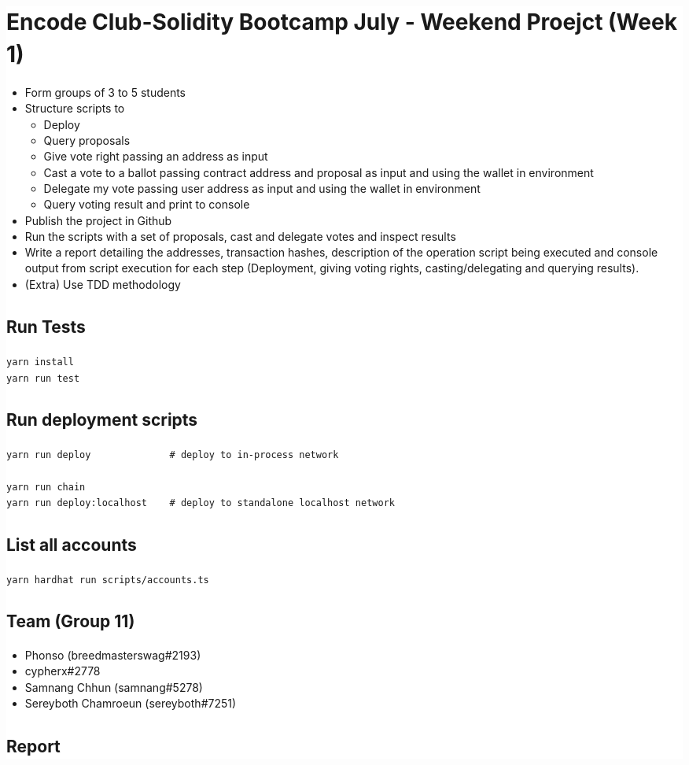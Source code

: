# Encode Club-Solidity Bootcamp July - Weekend Proejct (Week 1)

* Form groups of 3 to 5 students
* Structure scripts to
  * Deploy
  * Query proposals
  * Give vote right passing an address as input
  * Cast a vote to a ballot passing contract address and proposal as input and using the wallet in environment
  * Delegate my vote passing  user address as input and using the wallet in environment
  * Query voting result and print to console
* Publish the project in Github
* Run the scripts with a set of proposals, cast and delegate votes and inspect results
* Write a report detailing the addresses, transaction hashes, description of the operation script being executed and console output from script execution for each step (Deployment, giving voting rights, casting/delegating and querying results).
* (Extra) Use TDD methodology


## Run Tests

```shell
yarn install
yarn run test
```

## Run deployment scripts

```shell
yarn run deploy              # deploy to in-process network

yarn run chain
yarn run deploy:localhost    # deploy to standalone localhost network
```

## List all accounts

```shell
yarn hardhat run scripts/accounts.ts
```

## Team (Group 11)

* Phonso (breedmasterswag#2193)
* cypherx#2778
* Samnang Chhun (samnang#5278)
* Sereyboth Chamroeun (sereyboth#7251)


## Report
